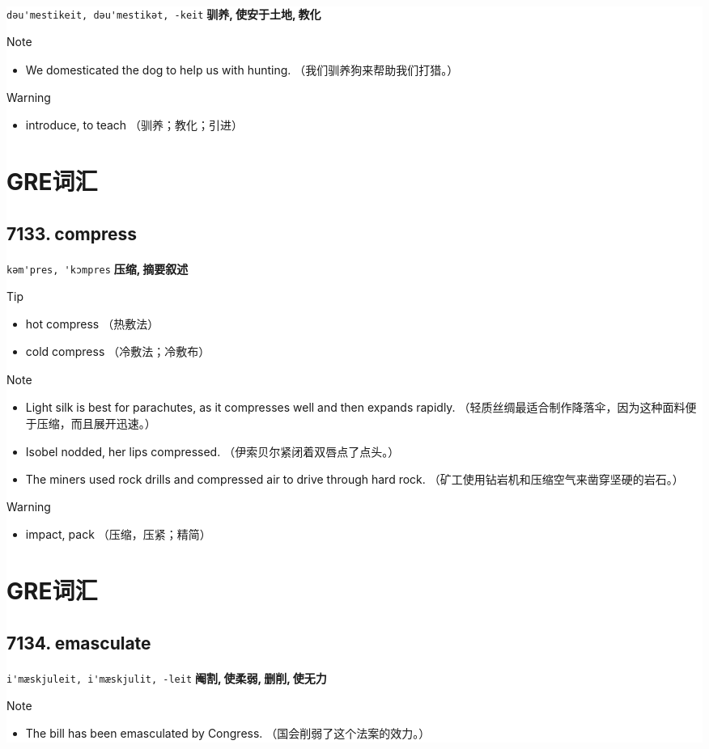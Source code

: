 `dəu'mestikeit, dəu'mestikət, -keit`  **驯养, 使安于土地, 教化**

> [!NOTE]
>
> - We domesticated the dog to help us with hunting. （我们驯养狗来帮助我们打猎。）
>

> [!WARNING]
>
> - introduce, to teach （驯养；教化；引进）
>

# GRE词汇

## 7133. compress

`kəm'pres, 'kɔmpres`  **压缩, 摘要叙述**

> [!TIP]
>
> - hot compress （热敷法）
>
> - cold compress （冷敷法；冷敷布）
>

> [!NOTE]
>
> - Light silk is best for parachutes, as it compresses well and then expands rapidly. （轻质丝绸最适合制作降落伞，因为这种面料便于压缩，而且展开迅速。）
>
> - Isobel nodded, her lips compressed. （伊索贝尔紧闭着双唇点了点头。）
>
> - The miners used rock drills and compressed air to drive through hard rock. （矿工使用钻岩机和压缩空气来凿穿坚硬的岩石。）
>

> [!WARNING]
>
> - impact, pack （压缩，压紧；精简）
>

# GRE词汇

## 7134. emasculate

`i'mæskjuleit, i'mæskjulit, -leit`  **阉割, 使柔弱, 删削, 使无力**

> [!NOTE]
>
> - The bill has been emasculated by Congress. （国会削弱了这个法案的效力。）
>
